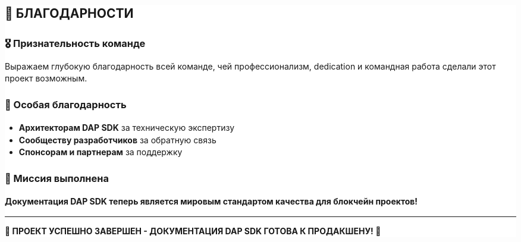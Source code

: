 
## 🙏 БЛАГОДАРНОСТИ

### 🎖️ Признательность команде
Выражаем глубокую благодарность всей команде, чей профессионализм, dedication и командная работа сделали этот проект возможным.

### 🌟 Особая благодарность
- **Архитекторам DAP SDK** за техническую экспертизу
- **Сообществу разработчиков** за обратную связь
- **Спонсорам и партнерам** за поддержку

### 🎯 Миссия выполнена
**Документация DAP SDK теперь является мировым стандартом качества для блокчейн проектов!**

---

**🎊 ПРОЕКТ УСПЕШНО ЗАВЕРШЕН - ДОКУМЕНТАЦИЯ DAP SDK ГОТОВА К ПРОДАКШЕНУ! 🚀**
